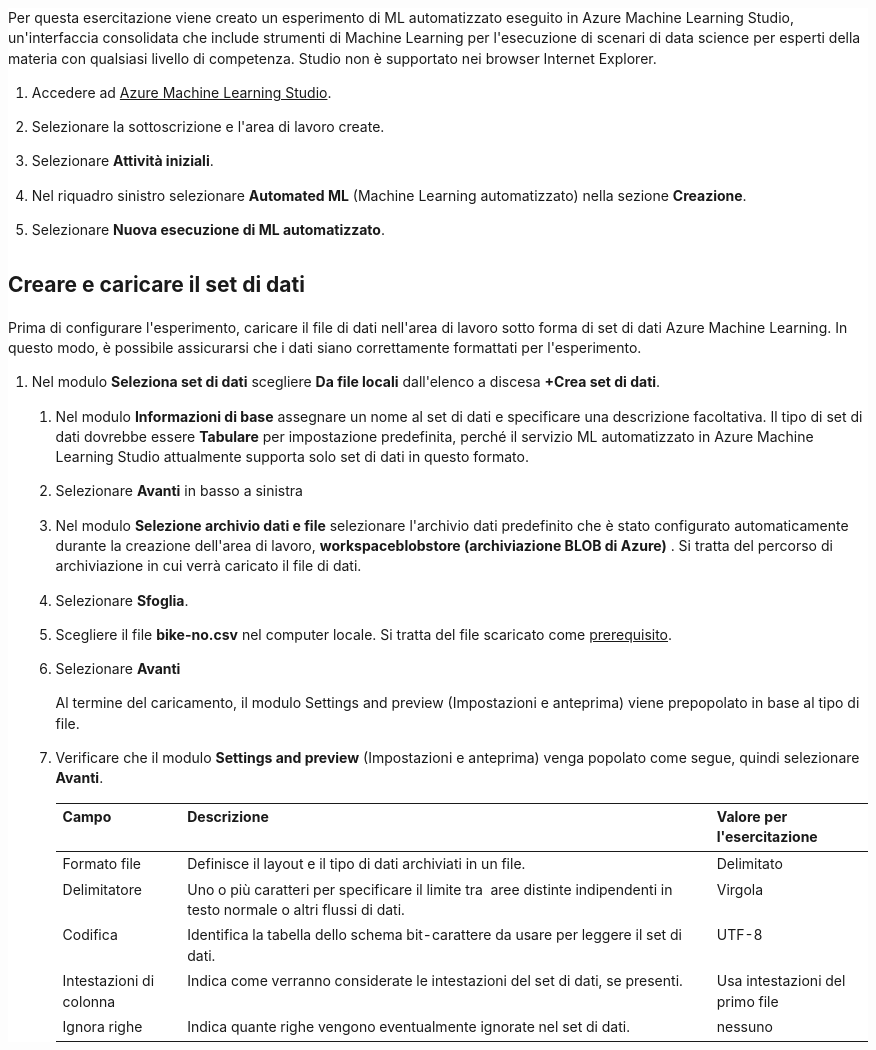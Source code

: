 Per questa esercitazione viene creato un esperimento di ML automatizzato eseguito in Azure Machine Learning Studio, un'interfaccia consolidata che include strumenti di Machine Learning per l'esecuzione di scenari di data science per esperti della materia con qualsiasi livello di competenza. Studio non è supportato nei browser Internet Explorer.

1. Accedere ad [Azure Machine Learning Studio](https://ml.azure.com).

1. Selezionare la sottoscrizione e l'area di lavoro create.

1. Selezionare **Attività iniziali**.

1. Nel riquadro sinistro selezionare **Automated ML** (Machine Learning automatizzato) nella sezione **Creazione**.

1. Selezionare **Nuova esecuzione di ML automatizzato**. 

## <a name="create-and-load-dataset"></a>Creare e caricare il set di dati

Prima di configurare l'esperimento, caricare il file di dati nell'area di lavoro sotto forma di set di dati Azure Machine Learning. In questo modo, è possibile assicurarsi che i dati siano correttamente formattati per l'esperimento.

1. Nel modulo **Seleziona set di dati** scegliere **Da file locali** dall'elenco a discesa **+Crea set di dati**. 

    1. Nel modulo **Informazioni di base** assegnare un nome al set di dati e specificare una descrizione facoltativa. Il tipo di set di dati dovrebbe essere **Tabulare** per impostazione predefinita, perché il servizio ML automatizzato in Azure Machine Learning Studio attualmente supporta solo set di dati in questo formato.
    
    1. Selezionare **Avanti** in basso a sinistra

    1. Nel modulo **Selezione archivio dati e file** selezionare l'archivio dati predefinito che è stato configurato automaticamente durante la creazione dell'area di lavoro, **workspaceblobstore (archiviazione BLOB di Azure)** . Si tratta del percorso di archiviazione in cui verrà caricato il file di dati. 

    1. Selezionare **Sfoglia**. 
    
    1. Scegliere il file **bike-no.csv** nel computer locale. Si tratta del file scaricato come [prerequisito](https://github.com/Azure/MachineLearningNotebooks/blob/master/how-to-use-azureml/automated-machine-learning/forecasting-bike-share/bike-no.csv).

    1. Selezionare **Avanti**

       Al termine del caricamento, il modulo Settings and preview (Impostazioni e anteprima) viene prepopolato in base al tipo di file. 
       
    1. Verificare che il modulo **Settings and preview** (Impostazioni e anteprima) venga popolato come segue, quindi selezionare **Avanti**.
        
        Campo|Descrizione| Valore per l'esercitazione
        ---|---|---
        Formato file|Definisce il layout e il tipo di dati archiviati in un file.| Delimitato
        Delimitatore|Uno o più caratteri per specificare il limite tra&nbsp; aree distinte indipendenti in testo normale o altri flussi di dati. |Virgola
        Codifica|Identifica la tabella dello schema bit-carattere da usare per leggere il set di dati.| UTF-8
        Intestazioni di colonna| Indica come verranno considerate le intestazioni del set di dati, se presenti.| Usa intestazioni del primo file
        Ignora righe | Indica quante righe vengono eventualmente ignorate nel set di dati.| nessuno
